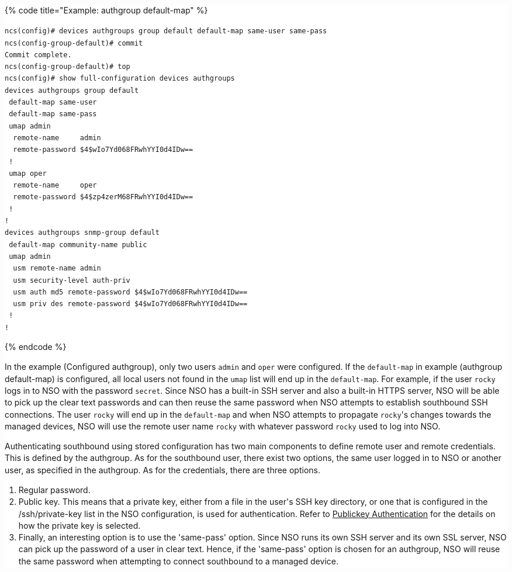 {% code title="Example: authgroup default-map" %}
```
ncs(config)# devices authgroups group default default-map same-user same-pass
ncs(config-group-default)# commit
Commit complete.
ncs(config-group-default)# top
ncs(config)# show full-configuration devices authgroups
devices authgroups group default
 default-map same-user
 default-map same-pass
 umap admin
  remote-name     admin
  remote-password $4$wIo7Yd068FRwhYYI0d4IDw==
 !
 umap oper
  remote-name     oper
  remote-password $4$zp4zerM68FRwhYYI0d4IDw==
 !
!
devices authgroups snmp-group default
 default-map community-name public
 umap admin
  usm remote-name admin
  usm security-level auth-priv
  usm auth md5 remote-password $4$wIo7Yd068FRwhYYI0d4IDw==
  usm priv des remote-password $4$wIo7Yd068FRwhYYI0d4IDw==
 !
!
```
{% endcode %}

In the example (Configured authgroup), only two users `admin` and `oper` were configured. If the `default-map` in example (authgroup default-map) is configured, all local users not found in the `umap` list will end up in the `default-map`. For example, if the user `rocky` logs in to NSO with the password `secret`. Since NSO has a built-in SSH server and also a built-in HTTPS server, NSO will be able to pick up the clear text passwords and can then reuse the same password when NSO attempts to establish southbound SSH connections. The user `rocky` will end up in the `default-map` and when NSO attempts to propagate `rocky`'s changes towards the managed devices, NSO will use the remote user name `rocky` with whatever password `rocky` used to log into NSO.

Authenticating southbound using stored configuration has two main components to define remote user and remote credentials. This is defined by the authgroup. As for the southbound user, there exist two options, the same user logged in to NSO or another user, as specified in the authgroup. As for the credentials, there are three options.

1. Regular password.
2. Public key. This means that a private key, either from a file in the user's SSH key directory, or one that is configured in the /ssh/private-key list in the NSO configuration, is used for authentication. Refer to [Publickey Authentication](ssh-key-management.md#d5e4113) for the details on how the private key is selected.
3. Finally, an interesting option is to use the 'same-pass' option. Since NSO runs its own SSH server and its own SSL server, NSO can pick up the password of a user in clear text. Hence, if the 'same-pass' option is chosen for an authgroup, NSO will reuse the same password when attempting to connect southbound to a managed device.
